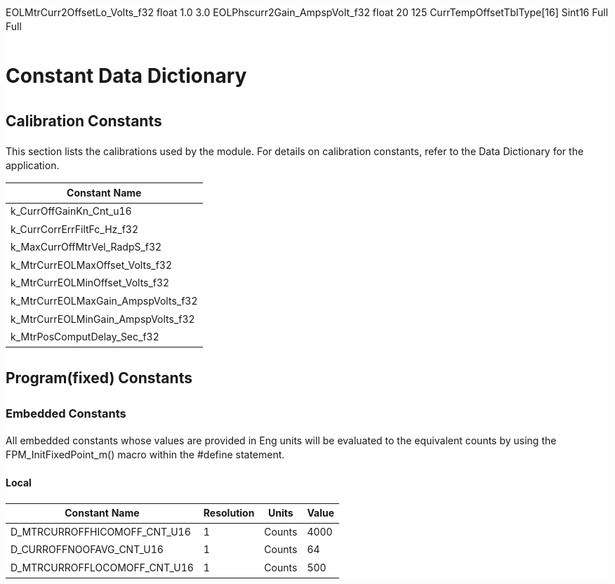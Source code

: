 <td>EOLMtrCurr2OffsetLo_Volts_f32</td>
<td>float</td>
<td>1.0</td>
<td>3.0</td>
</tr>
<tr class="even">
<td></td>
<td>EOLPhscurr2Gain_AmpspVolt_f32</td>
<td>float</td>
<td>20</td>
<td>125</td>
</tr>
<tr class="odd">
<td>CurrTempOffsetTblType[16]</td>
<td></td>
<td>Sint16</td>
<td>Full</td>
<td>Full</td>
</tr>
</tbody>
</table>

# Constant Data Dictionary

## Calibration Constants

This section lists the calibrations used by the module. For details on
calibration constants, refer to the Data Dictionary for the application.

| Constant Name                      |
|------------------------------------|
| k_CurrOffGainKn_Cnt_u16            |
| k_CurrCorrErrFiltFc_Hz_f32         |
| k_MaxCurrOffMtrVel_RadpS_f32       |
| k_MtrCurrEOLMaxOffset_Volts_f32    |
| k_MtrCurrEOLMinOffset_Volts_f32    |
| k_MtrCurrEOLMaxGain_AmpspVolts_f32 |
| k_MtrCurrEOLMinGain_AmpspVolts_f32 |
| k_MtrPosComputDelay_Sec_f32        |

## Program(fixed) Constants

### Embedded Constants

All embedded constants whose values are provided in Eng units will be
evaluated to the equivalent counts by using the FPM_InitFixedPoint_m()
macro within the \#define statement.

#### Local

| Constant Name                  | Resolution             | Units    | Value         |
|-------------------------------|--------------|--------------|--------------|
| D_MTRCURROFFHICOMOFF_CNT_U16   | 1                      | Counts   | 4000          |
| D_CURROFFNOOFAVG_CNT_U16       | 1                      | Counts   | 64            |
| D_MTRCURROFFLOCOMOFF_CNT_U16   | 1                      | Counts   | 500           |